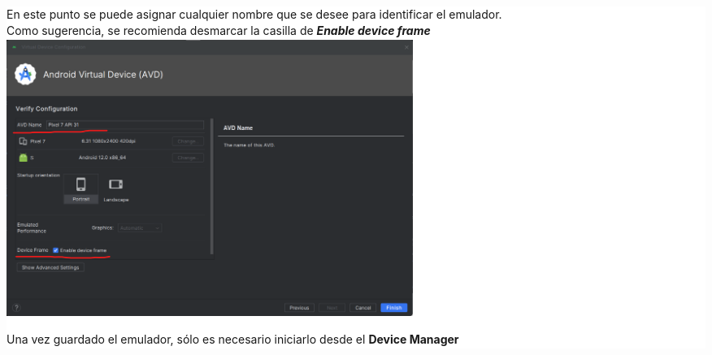 
En este punto se puede asignar cualquier nombre que se desee para identificar el emulador.<br>
Como sugerencia, se recomienda desmarcar la casilla de ***Enable device frame***<br>
<img src="markdown/image-5.png" alt="Configuración de emulador" width="500"/>

Una vez guardado el emulador, sólo es necesario iniciarlo desde el **Device Manager**<br>